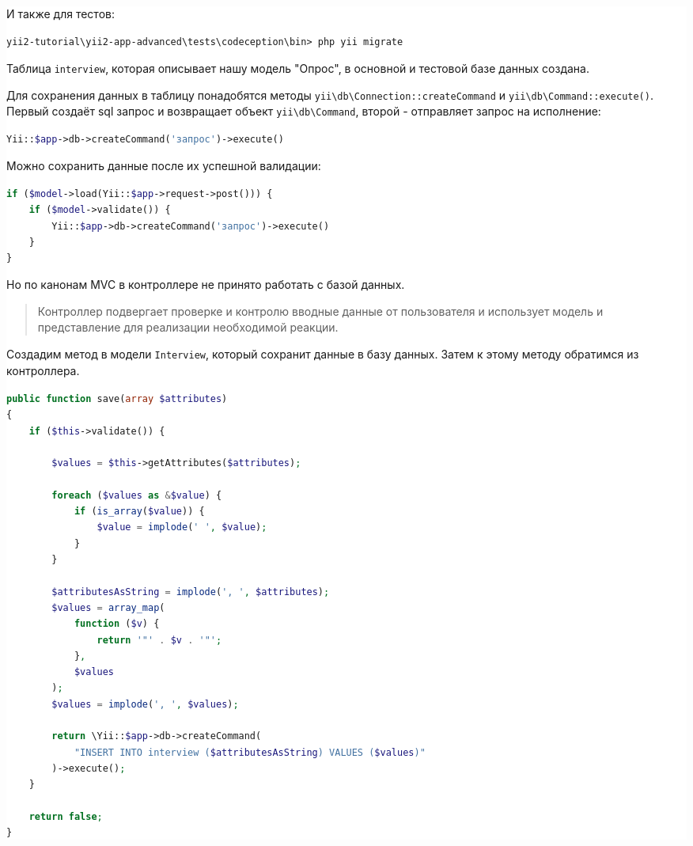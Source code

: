 И также для тестов:

```
yii2-tutorial\yii2-app-advanced\tests\codeception\bin> php yii migrate
```

Таблица `interview`, которая описывает нашу модель "Опрос", в основной и тестовой базе данных создана.

Для сохранения данных в таблицу  понадобятся методы `yii\db\Connection::createCommand` и `yii\db\Command::execute()`. Первый 
создаёт sql запрос и возвращает объект `yii\db\Command`, второй - отправляет запрос на исполнение:

```php
Yii::$app->db->createCommand('запрос')->execute()
```

Можно сохранить данные после их успешной валидации:

```php
if ($model->load(Yii::$app->request->post())) {
    if ($model->validate()) {
        Yii::$app->db->createCommand('запрос')->execute()       
    }
}
```

Но по канонам MVC в контроллере не принято работать с базой данных.

> Контроллер подвергает проверке и контролю вводные данные от пользователя и использует модель и представление для 
реализации необходимой реакции.

Создадим метод в модели `Interview`, который сохранит данные в базу данных. Затем к этому методу обратимся из контроллера.

```php
public function save(array $attributes)
{
    if ($this->validate()) {

        $values = $this->getAttributes($attributes);

        foreach ($values as &$value) {
            if (is_array($value)) {
                $value = implode(' ', $value);
            }
        }

        $attributesAsString = implode(', ', $attributes);
        $values = array_map(
            function ($v) {
                return '"' . $v . '"';
            },
            $values
        );
        $values = implode(', ', $values);

        return \Yii::$app->db->createCommand(
            "INSERT INTO interview ($attributesAsString) VALUES ($values)"
        )->execute();
    }

    return false;
}
```
